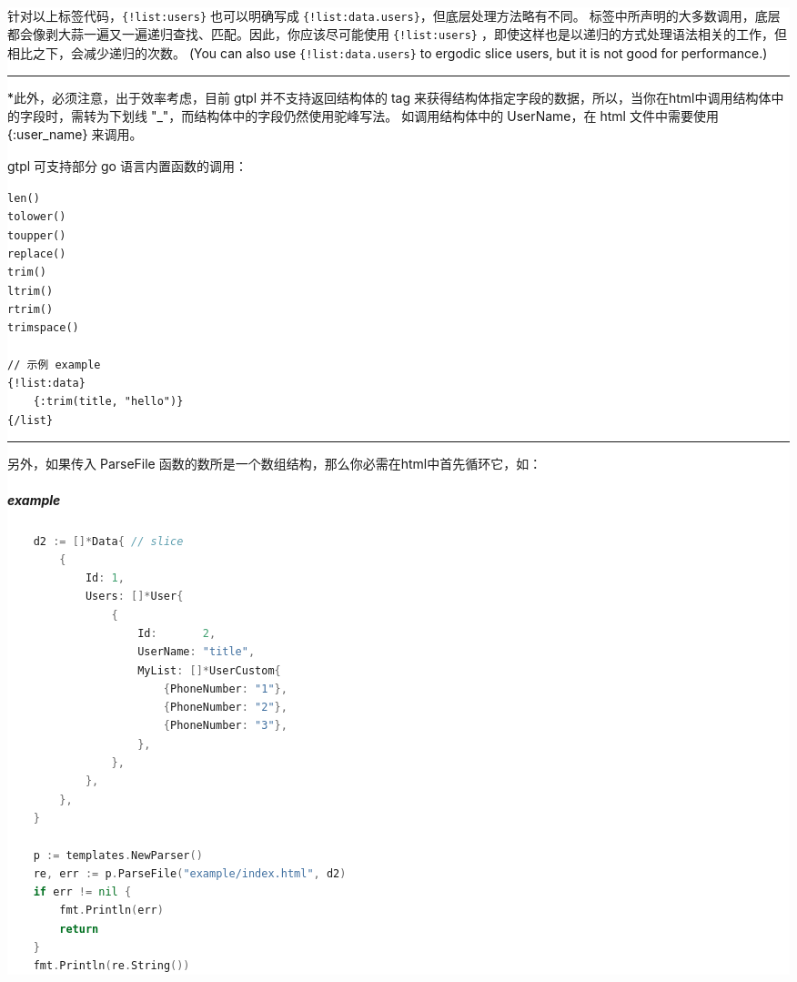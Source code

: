 针对以上标签代码，```{!list:users}``` 也可以明确写成 ```{!list:data.users}```，但底层处理方法略有不同。
标签中所声明的大多数调用，底层都会像剥大蒜一遍又一遍递归查找、匹配。因此，你应该尽可能使用 ```{!list:users}``` ，即使这样也是以递归的方式处理语法相关的工作，但相比之下，会减少递归的次数。
(You can also use ```{!list:data.users}``` to ergodic slice users, but it is not good for performance.)


<hr />

*此外，必须注意，出于效率考虑，目前 gtpl 并不支持返回结构体的 tag 来获得结构体指定字段的数据，所以，当你在html中调用结构体中的字段时，需转为下划线 "_"，而结构体中的字段仍然使用驼峰写法。
如调用结构体中的 UserName，在 html 文件中需要使用 {:user_name} 来调用。

gtpl 可支持部分 go 语言内置函数的调用：

```html
len()
tolower()
toupper()
replace()
trim()
ltrim()
rtrim()
trimspace()

// 示例 example
{!list:data}
    {:trim(title, "hello")}
{/list}
```

<hr >

另外，如果传入 ParseFile 函数的数所是一个数组结构，那么你必需在html中首先循环它，如：

##### example
```go
    d2 := []*Data{ // slice
		{
			Id: 1,
			Users: []*User{
				{
					Id:       2,
					UserName: "title",
					MyList: []*UserCustom{
						{PhoneNumber: "1"},
						{PhoneNumber: "2"},
						{PhoneNumber: "3"},
					},
				},
			},
		},
	}

	p := templates.NewParser()
	re, err := p.ParseFile("example/index.html", d2)
	if err != nil {
		fmt.Println(err)
		return
	}
	fmt.Println(re.String())
```

